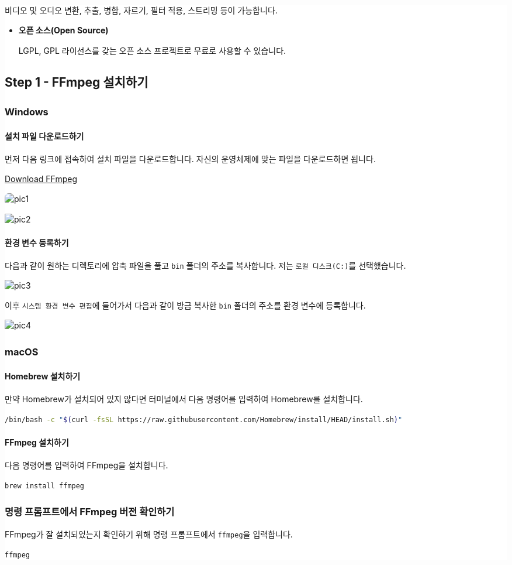   비디오 및 오디오 변환, 추출, 병합, 자르기, 필터 적용, 스트리밍 등이 가능합니다.

- <b>오픈 소스(Open Source)</b>

  LGPL, GPL 라이선스를 갖는 오픈 소스 프로젝트로 무료로 사용할 수 있습니다.

## Step 1 - FFmpeg 설치하기

### Windows

#### 설치 파일 다운로드하기

먼저 다음 링크에 접속하여 설치 파일을 다운로드합니다. 자신의 운영체제에 맞는 파일을 다운로드하면 됩니다.

<a href="https://www.ffmpeg.org/download.html" target="_blank">Download FFmpeg</a>

<img src="/assets/img/etc/ffmpeg/pic1.avif" alt="pic1" style="box-shadow: 0 4px 8px 0 rgba(0, 0, 0, 0.2), 0 6px 20px 0 rgba
(0, 0, 0, 0.19); border-radius: 0.5rem"/>

<img src="/assets/img/etc/ffmpeg/pic2.avif" alt="pic2" />

#### 환경 변수 등록하기

다음과 같이 원하는 디렉토리에 압축 파일을 풀고 `bin` 폴더의 주소를 복사합니다. 저는 `로컬 디스크(C:)`를 선택했습니다.

<img src="/assets/img/etc/ffmpeg/pic3.avif" alt="pic3" />

이후 `시스템 환경 변수 편집`에 들어가서 다음과 같이 방금 복사한 `bin` 폴더의 주소를 환경 변수에 등록합니다.

<img src="/assets/img/etc/ffmpeg/pic4.avif" alt="pic4" />

### macOS

#### Homebrew 설치하기

만약 Homebrew가 설치되어 있지 않다면 터미널에서 다음 명령어를 입력하여 Homebrew를 설치합니다.

```bash
/bin/bash -c "$(curl -fsSL https://raw.githubusercontent.com/Homebrew/install/HEAD/install.sh)"
```

#### FFmpeg 설치하기

다음 명령어를 입력하여 FFmpeg을 설치합니다.

```bash
brew install ffmpeg
```

### 명령 프롬프트에서 FFmpeg 버전 확인하기

FFmpeg가 잘 설치되었는지 확인하기 위해 명령 프롬프트에서 `ffmpeg`을 입력합니다.

```bash
ffmpeg
```
